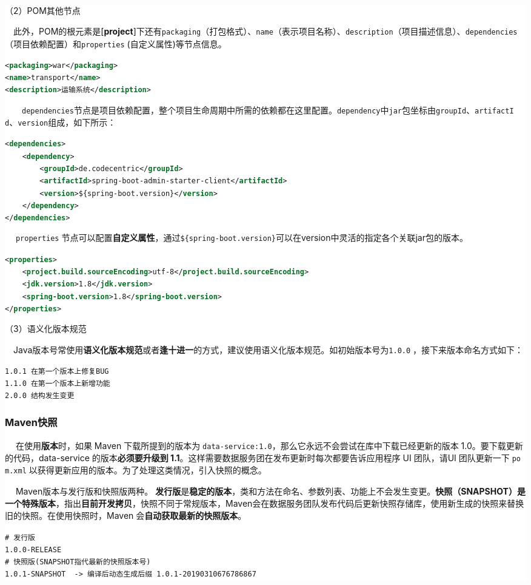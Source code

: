 

（2）POM其他节点

​	　此外，POM的根元素是[**project**]下还有`packaging`（打包格式）、`name`（表示项目名称）、`description`（项目描述信息）、`dependencies`（项目依赖配置）和`properties` (自定义属性)等节点信息。

```xml
<packaging>war</packaging>
<name>transport</name>
<description>运输系统</description>
```

​	　　`dependencies`节点是项目依赖配置，整个项目生命周期中所需的依赖都在这里配置。`dependency`中`jar`包坐标由`groupId`、`artifactId`、`version`组成，如下所示：

```xml
<dependencies>
    <dependency>
        <groupId>de.codecentric</groupId>
        <artifactId>spring-boot-admin-starter-client</artifactId>
        <version>${spring-boot.version}</version>
    </dependency>
</dependencies>
```

​	　`properties` 节点可以配置**自定义属性**，通过`${spring-boot.version}`可以在version中灵活的指定各个关联jar包的版本。

```xml
<properties>
    <project.build.sourceEncoding>utf-8</project.build.sourceEncoding>
    <jdk.version>1.8</jdk.version>
    <spring-boot.version>1.8</spring-boot.version>
</properties>
```



（3）语义化版本规范

​	　Java版本号常使用**语义化版本规范**或者**逢十进一**的方式，建议使用语义化版本规范。如初始版本号为`1.0.0` ，接下来版本命名方式如下：

```text
1.0.1 在第一个版本上修复BUG
1.1.0 在第一个版本上新增功能
2.0.0 结构发生变更
```



### Maven快照

​	　在使用**版本**时，如果 Maven 下载所提到的版本为 `data-service:1.0`，那么它永远不会尝试在库中下载已经更新的版本 1.0。要下载更新的代码，data-service 的版本**必须要升级到 1.1**。这样需要数据服务团在发布更新时每次都要告诉应用程序 UI 团队，请UI 团队更新一下 `pom.xml` 以获得更新应用的版本。为了处理这类情况，引入快照的概念。

​	　Maven版本与发行版和快照版两种。 **发行版**是**稳定的版本**，类和方法在命名、参数列表、功能上不会发生变更。**快照（SNAPSHOT）**是一个**特殊版本**，指出**目前开发拷贝**，快照不同于常规版本，Maven会在数据服务团队发布代码后更新快照存储库，使用新生成的快照来替换旧的快照。在使用快照时，Maven 会**自动获取最新的快照版本**。

```text
# 发行版
1.0.0-RELEASE
# 快照版(SNAPSHOT指代最新的快照版本号)
1.0.1-SNAPSHOT  -> 编译后动态生成后缀 1.0.1-20190310676786867
```
